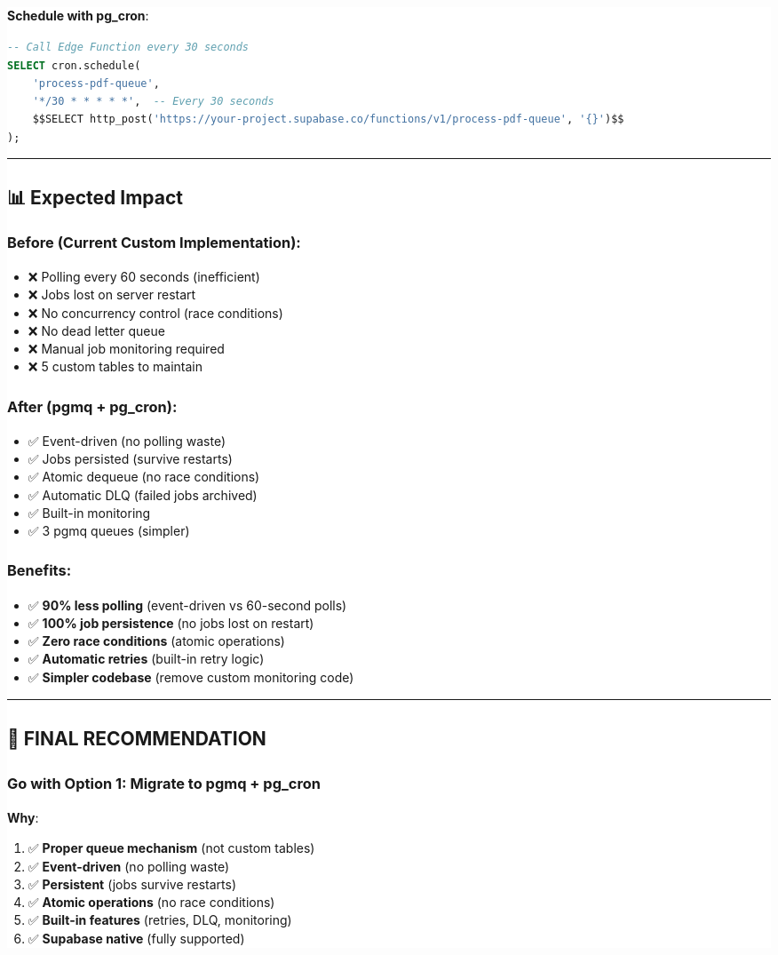 
**Schedule with pg_cron**:
```sql
-- Call Edge Function every 30 seconds
SELECT cron.schedule(
    'process-pdf-queue',
    '*/30 * * * * *',  -- Every 30 seconds
    $$SELECT http_post('https://your-project.supabase.co/functions/v1/process-pdf-queue', '{}')$$
);
```

---

## 📊 **Expected Impact**

### **Before** (Current Custom Implementation):
- ❌ Polling every 60 seconds (inefficient)
- ❌ Jobs lost on server restart
- ❌ No concurrency control (race conditions)
- ❌ No dead letter queue
- ❌ Manual job monitoring required
- ❌ 5 custom tables to maintain

### **After** (pgmq + pg_cron):
- ✅ Event-driven (no polling waste)
- ✅ Jobs persisted (survive restarts)
- ✅ Atomic dequeue (no race conditions)
- ✅ Automatic DLQ (failed jobs archived)
- ✅ Built-in monitoring
- ✅ 3 pgmq queues (simpler)

### **Benefits**:
- ✅ **90% less polling** (event-driven vs 60-second polls)
- ✅ **100% job persistence** (no jobs lost on restart)
- ✅ **Zero race conditions** (atomic operations)
- ✅ **Automatic retries** (built-in retry logic)
- ✅ **Simpler codebase** (remove custom monitoring code)

---

## 🚀 **FINAL RECOMMENDATION**

### **Go with Option 1: Migrate to pgmq + pg_cron**

**Why**:
1. ✅ **Proper queue mechanism** (not custom tables)
2. ✅ **Event-driven** (no polling waste)
3. ✅ **Persistent** (jobs survive restarts)
4. ✅ **Atomic operations** (no race conditions)
5. ✅ **Built-in features** (retries, DLQ, monitoring)
6. ✅ **Supabase native** (fully supported)
